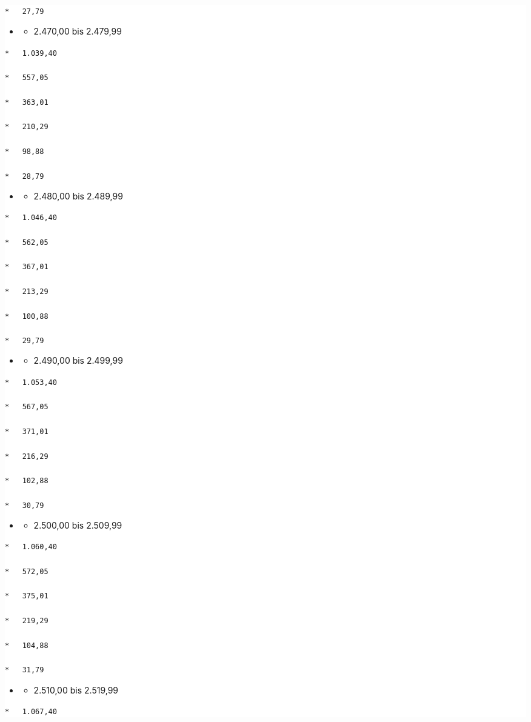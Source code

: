     *   27,79


*    *   2.470,00 bis 2.479,99

    *   1.039,40

    *   557,05

    *   363,01

    *   210,29

    *   98,88

    *   28,79


*    *   2.480,00 bis 2.489,99

    *   1.046,40

    *   562,05

    *   367,01

    *   213,29

    *   100,88

    *   29,79


*    *   2.490,00 bis 2.499,99

    *   1.053,40

    *   567,05

    *   371,01

    *   216,29

    *   102,88

    *   30,79


*    *   2.500,00 bis 2.509,99

    *   1.060,40

    *   572,05

    *   375,01

    *   219,29

    *   104,88

    *   31,79


*    *   2.510,00 bis 2.519,99

    *   1.067,40
